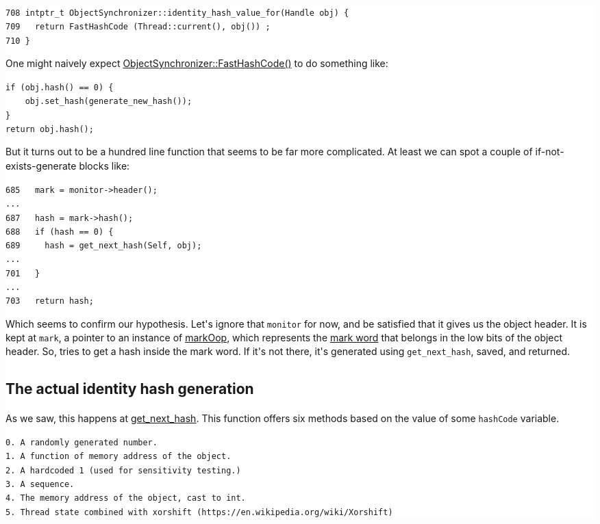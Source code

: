     708 intptr_t ObjectSynchronizer::identity_hash_value_for(Handle obj) {
    709   return FastHashCode (Thread::current(), obj()) ;
    710 }

One might naively expect
[ObjectSynchronizer::FastHashCode()](http://hg.openjdk.java.net/jdk8u/jdk8u/hotspot/file/87ee5ee27509/src/share/vm/runtime/synchronizer.cpp#l601)
to do something like:

    if (obj.hash() == 0) {
        obj.set_hash(generate_new_hash());
    }
    return obj.hash();

But it turns out to be a hundred line function that seems to be far more
complicated.  At least we can spot a couple of if-not-exists-generate
blocks like:

    685   mark = monitor->header();
    ...
    687   hash = mark->hash();
    688   if (hash == 0) {
    689     hash = get_next_hash(Self, obj);
    ...
    701   }
    ...
    703   return hash;

Which seems to confirm our hypothesis.  Let's ignore that `monitor` for
now, and be satisfied that it gives us the object header.  It is kept at
`mark`, a pointer to an instance of
[markOop](http://hg.openjdk.java.net/jdk8u/jdk8u/hotspot/file/87ee5ee27509/src/share/vm/oops/markOop.hpp),
which represents the [mark
word](http://openjdk.java.net/groups/hotspot/docs/HotSpotGlossary.html#markWord)
that belongs in the low bits of the object header.  So, tries to get a
hash inside the mark word.  If it's not there, it's generated using
`get_next_hash`, saved, and returned.

The actual identity hash generation
-----------------------------------

As we saw, this happens at
[get_next_hash](http://hg.openjdk.java.net/jdk8u/jdk8u/hotspot/file/87ee5ee27509/src/share/vm/runtime/synchronizer.cpp#l555).
This function offers six methods based on the value of some `hashCode`
variable.

    0. A randomly generated number.
    1. A function of memory address of the object.
    2. A hardcoded 1 (used for sensitivity testing.)
    3. A sequence.
    4. The memory address of the object, cast to int.
    5. Thread state combined with xorshift (https://en.wikipedia.org/wiki/Xorshift)
